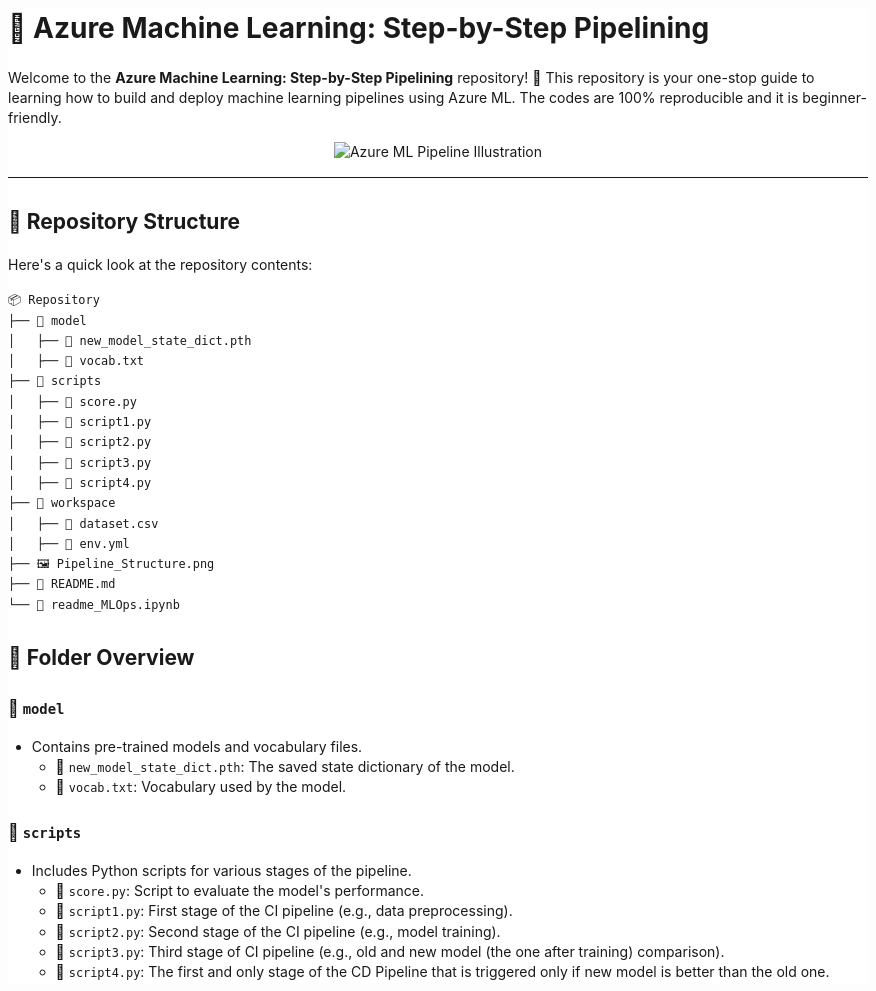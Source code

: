 
# 🚀 **Azure Machine Learning: Step-by-Step Pipelining**  

Welcome to the **Azure Machine Learning: Step-by-Step Pipelining** repository! 🎉 This repository is your one-stop guide to learning how to build and deploy machine learning pipelines using Azure ML. The codes are 100% reproducible and it is beginner-friendly.

<p align="center">
  <img src="https://github.com/user-attachments/assets/f277cfa9-c2d9-4a6d-9766-e60e42b4a102" alt="Azure ML Pipeline Illustration" width="700" />
</p>


---

## 📂 **Repository Structure**  

Here's a quick look at the repository contents:  

```plaintext
📦 Repository
├── 📂 model
│   ├── 📄 new_model_state_dict.pth
│   ├── 📄 vocab.txt
├── 📂 scripts
│   ├── 📄 score.py
│   ├── 📄 script1.py
│   ├── 📄 script2.py
│   ├── 📄 script3.py
│   ├── 📄 script4.py
├── 📂 workspace
│   ├── 📄 dataset.csv
│   ├── 📄 env.yml
├── 🖼️ Pipeline_Structure.png
├── 📄 README.md
└── 📄 readme_MLOps.ipynb

```

## 📂 Folder Overview

### 📂 `model`
- Contains pre-trained models and vocabulary files.
  - 📄 `new_model_state_dict.pth`: The saved state dictionary of the model.
  - 📄 `vocab.txt`: Vocabulary used by the model.

### 📂 `scripts`
- Includes Python scripts for various stages of the pipeline.
  - 📄 `score.py`: Script to evaluate the model's performance.
  - 📄 `script1.py`: First stage of the CI pipeline (e.g., data preprocessing).
  - 📄 `script2.py`: Second stage of the CI pipeline (e.g., model training).
  - 📄 `script3.py`: Third stage of CI pipeline (e.g., old and new model (the one after training) comparison).
  - 📄 `script4.py`: The first and only stage of the CD Pipeline that is triggered only if new model is better than the old one.
